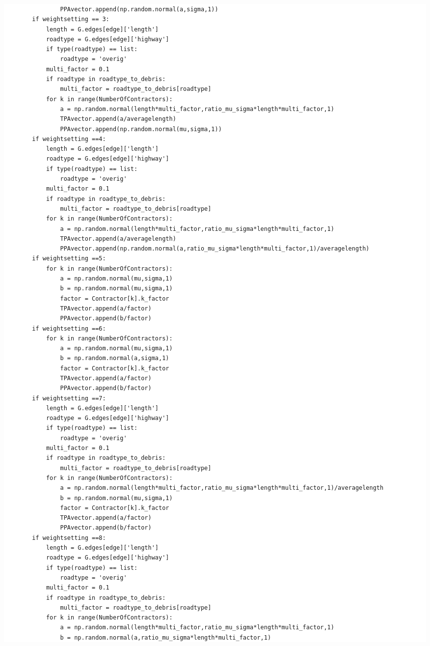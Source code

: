                     PPAvector.append(np.random.normal(a,sigma,1))
            if weightsetting == 3:
                length = G.edges[edge]['length']
                roadtype = G.edges[edge]['highway']
                if type(roadtype) == list:
                    roadtype = 'overig'
                multi_factor = 0.1
                if roadtype in roadtype_to_debris:
                    multi_factor = roadtype_to_debris[roadtype]
                for k in range(NumberOfContractors):
                    a = np.random.normal(length*multi_factor,ratio_mu_sigma*length*multi_factor,1)
                    TPAvector.append(a/averagelength)
                    PPAvector.append(np.random.normal(mu,sigma,1))
            if weightsetting ==4:
                length = G.edges[edge]['length']
                roadtype = G.edges[edge]['highway']
                if type(roadtype) == list:
                    roadtype = 'overig'
                multi_factor = 0.1
                if roadtype in roadtype_to_debris:
                    multi_factor = roadtype_to_debris[roadtype]
                for k in range(NumberOfContractors):
                    a = np.random.normal(length*multi_factor,ratio_mu_sigma*length*multi_factor,1)
                    TPAvector.append(a/averagelength)
                    PPAvector.append(np.random.normal(a,ratio_mu_sigma*length*multi_factor,1)/averagelength)
            if weightsetting ==5:
                for k in range(NumberOfContractors):
                    a = np.random.normal(mu,sigma,1)
                    b = np.random.normal(mu,sigma,1)
                    factor = Contractor[k].k_factor
                    TPAvector.append(a/factor)
                    PPAvector.append(b/factor)
            if weightsetting ==6:
                for k in range(NumberOfContractors):
                    a = np.random.normal(mu,sigma,1)
                    b = np.random.normal(a,sigma,1)
                    factor = Contractor[k].k_factor
                    TPAvector.append(a/factor)
                    PPAvector.append(b/factor)
            if weightsetting ==7:
                length = G.edges[edge]['length']
                roadtype = G.edges[edge]['highway']
                if type(roadtype) == list:
                    roadtype = 'overig'
                multi_factor = 0.1
                if roadtype in roadtype_to_debris:
                    multi_factor = roadtype_to_debris[roadtype]
                for k in range(NumberOfContractors):
                    a = np.random.normal(length*multi_factor,ratio_mu_sigma*length*multi_factor,1)/averagelength
                    b = np.random.normal(mu,sigma,1)
                    factor = Contractor[k].k_factor
                    TPAvector.append(a/factor)
                    PPAvector.append(b/factor)
            if weightsetting ==8:
                length = G.edges[edge]['length']
                roadtype = G.edges[edge]['highway']
                if type(roadtype) == list:
                    roadtype = 'overig'
                multi_factor = 0.1
                if roadtype in roadtype_to_debris:
                    multi_factor = roadtype_to_debris[roadtype]
                for k in range(NumberOfContractors):
                    a = np.random.normal(length*multi_factor,ratio_mu_sigma*length*multi_factor,1)
                    b = np.random.normal(a,ratio_mu_sigma*length*multi_factor,1)